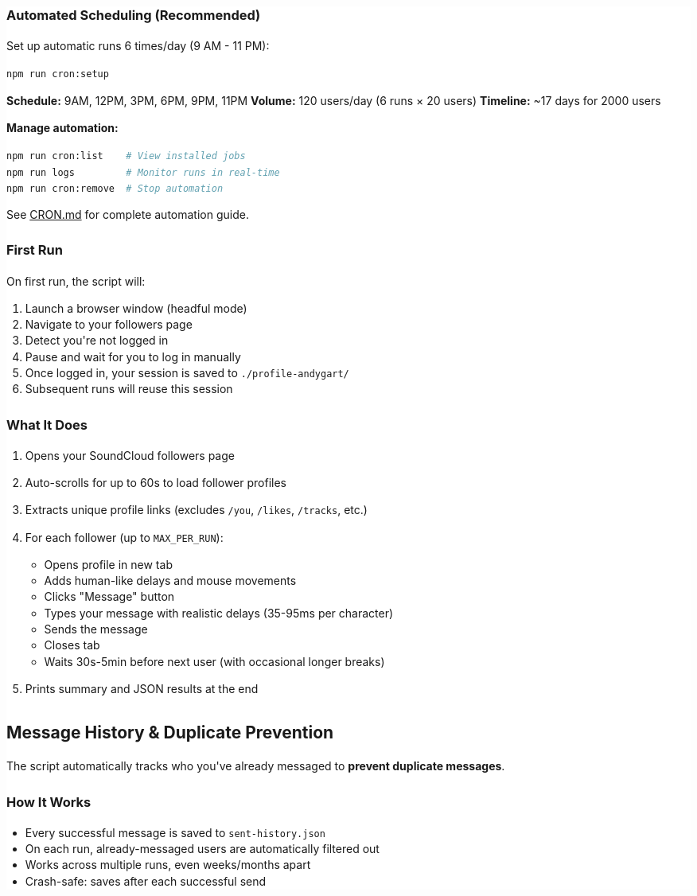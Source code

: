 ### Automated Scheduling (Recommended)

Set up automatic runs 6 times/day (9 AM - 11 PM):

```bash
npm run cron:setup
```

**Schedule:** 9AM, 12PM, 3PM, 6PM, 9PM, 11PM
**Volume:** 120 users/day (6 runs × 20 users)
**Timeline:** ~17 days for 2000 users

**Manage automation:**
```bash
npm run cron:list    # View installed jobs
npm run logs         # Monitor runs in real-time
npm run cron:remove  # Stop automation
```

See [CRON.md](CRON.md) for complete automation guide.

### First Run

On first run, the script will:
1. Launch a browser window (headful mode)
2. Navigate to your followers page
3. Detect you're not logged in
4. Pause and wait for you to log in manually
5. Once logged in, your session is saved to `./profile-andygart/`
6. Subsequent runs will reuse this session

### What It Does

1. Opens your SoundCloud followers page
2. Auto-scrolls for up to 60s to load follower profiles
3. Extracts unique profile links (excludes `/you`, `/likes`, `/tracks`, etc.)
4. For each follower (up to `MAX_PER_RUN`):
   - Opens profile in new tab
   - Adds human-like delays and mouse movements
   - Clicks "Message" button
   - Types your message with realistic delays (35-95ms per character)
   - Sends the message
   - Closes tab
   - Waits 30s-5min before next user (with occasional longer breaks)

5. Prints summary and JSON results at the end

## Message History & Duplicate Prevention

The script automatically tracks who you've already messaged to **prevent duplicate messages**.

### How It Works

- Every successful message is saved to `sent-history.json`
- On each run, already-messaged users are automatically filtered out
- Works across multiple runs, even weeks/months apart
- Crash-safe: saves after each successful send
